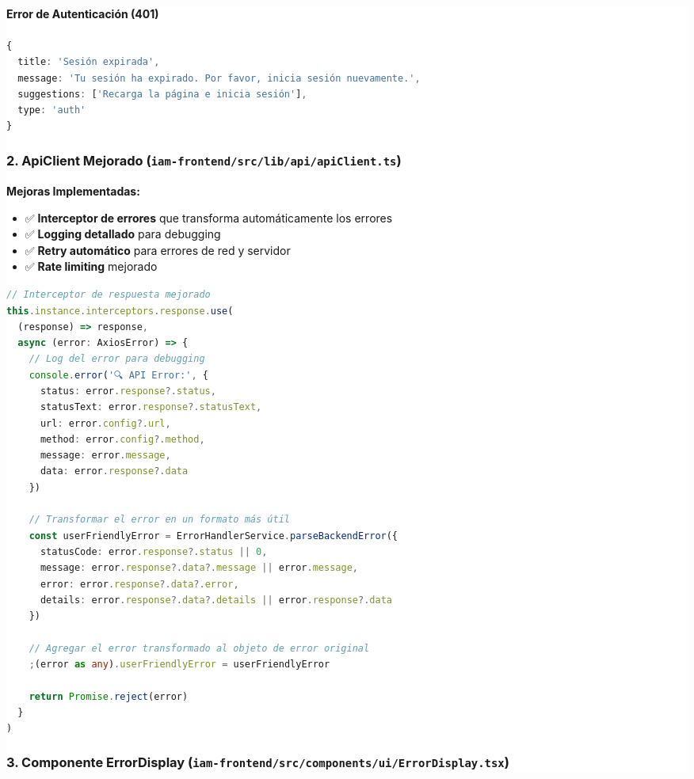 #### **Error de Autenticación (401)**
```typescript
{
  title: 'Sesión expirada',
  message: 'Tu sesión ha expirado. Por favor, inicia sesión nuevamente.',
  suggestions: ['Recarga la página e inicia sesión'],
  type: 'auth'
}
```

### **2. ApiClient Mejorado (`iam-frontend/src/lib/api/apiClient.ts`)**

**Mejoras Implementadas:**
- ✅ **Interceptor de errores** que transforma automáticamente los errores
- ✅ **Logging detallado** para debugging
- ✅ **Retry automático** para errores de red y servidor
- ✅ **Rate limiting** mejorado

```typescript
// Interceptor de respuesta mejorado
this.instance.interceptors.response.use(
  (response) => response,
  async (error: AxiosError) => {
    // Log del error para debugging
    console.error('🔍 API Error:', {
      status: error.response?.status,
      statusText: error.response?.statusText,
      url: error.config?.url,
      method: error.config?.method,
      message: error.message,
      data: error.response?.data
    })

    // Transformar el error en un formato más útil
    const userFriendlyError = ErrorHandlerService.parseBackendError({
      statusCode: error.response?.status || 0,
      message: error.response?.data?.message || error.message,
      error: error.response?.data?.error,
      details: error.response?.data?.details || error.response?.data
    })

    // Agregar el error transformado al objeto de error original
    ;(error as any).userFriendlyError = userFriendlyError

    return Promise.reject(error)
  }
)
```

### **3. Componente ErrorDisplay (`iam-frontend/src/components/ui/ErrorDisplay.tsx`)**
